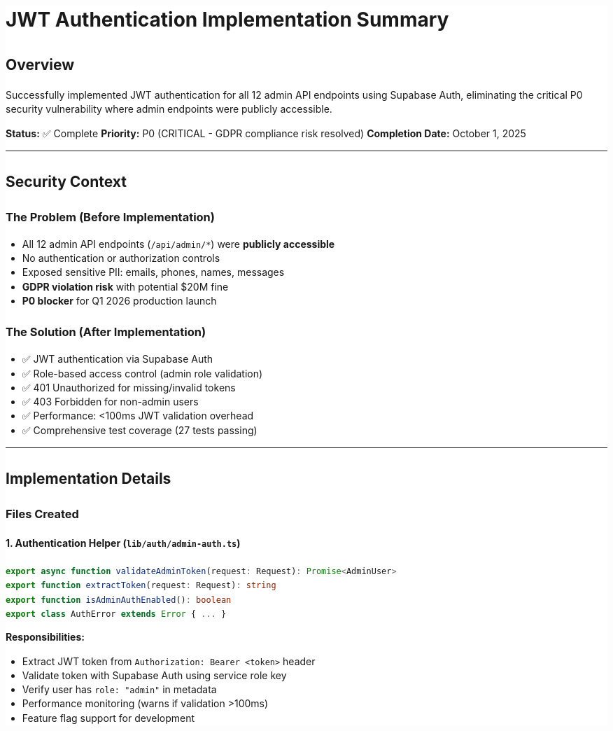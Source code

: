 # JWT Authentication Implementation Summary

## Overview

Successfully implemented JWT authentication for all 12 admin API endpoints using Supabase Auth, eliminating the critical P0 security vulnerability where admin endpoints were publicly accessible.

**Status:** ✅ Complete
**Priority:** P0 (CRITICAL - GDPR compliance risk resolved)
**Completion Date:** October 1, 2025

---

## Security Context

### The Problem (Before Implementation)
- All 12 admin API endpoints (`/api/admin/*`) were **publicly accessible**
- No authentication or authorization controls
- Exposed sensitive PII: emails, phones, names, messages
- **GDPR violation risk** with potential $20M fine
- **P0 blocker** for Q1 2026 production launch

### The Solution (After Implementation)
- ✅ JWT authentication via Supabase Auth
- ✅ Role-based access control (admin role validation)
- ✅ 401 Unauthorized for missing/invalid tokens
- ✅ 403 Forbidden for non-admin users
- ✅ Performance: <100ms JWT validation overhead
- ✅ Comprehensive test coverage (27 tests passing)

---

## Implementation Details

### Files Created

#### 1. **Authentication Helper** (`lib/auth/admin-auth.ts`)
```typescript
export async function validateAdminToken(request: Request): Promise<AdminUser>
export function extractToken(request: Request): string
export function isAdminAuthEnabled(): boolean
export class AuthError extends Error { ... }
```

**Responsibilities:**
- Extract JWT token from `Authorization: Bearer <token>` header
- Validate token with Supabase Auth using service role key
- Verify user has `role: "admin"` in metadata
- Performance monitoring (warns if validation >100ms)
- Feature flag support for development
